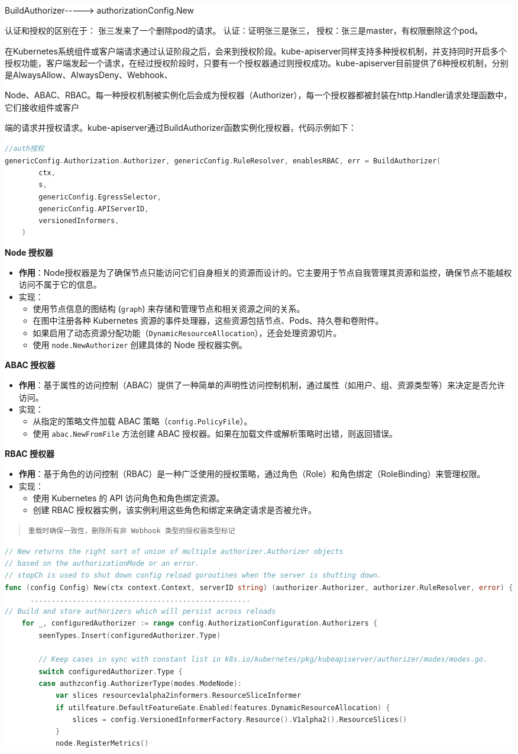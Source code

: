 BuildAuthorizer-----> authorizationConfig.New

认证和授权的区别在于： 张三发来了一个删除pod的请求。 认证：证明张三是张三， 授权：张三是master，有权限删除这个pod。

在Kubernetes系统组件或客户端请求通过认证阶段之后，会来到授权阶段。kube-apiserver同样支持多种授权机制，并支持同时开启多个授权功能，客户端发起一个请求，在经过授权阶段时，只要有一个授权器通过则授权成功。kube-apiserver目前提供了6种授权机制，分别是AlwaysAllow、AlwaysDeny、Webhook、

Node、ABAC、RBAC。每一种授权机制被实例化后会成为授权器（Authorizer），每一个授权器都被封装在http.Handler请求处理函数中，它们接收组件或客户

端的请求并授权请求。kube-apiserver通过BuildAuthorizer函数实例化授权器，代码示例如下：

```go
//auth授权	
genericConfig.Authorization.Authorizer, genericConfig.RuleResolver, enablesRBAC, err = BuildAuthorizer(
		ctx,
		s,
		genericConfig.EgressSelector,
		genericConfig.APIServerID,
		versionedInformers,
	)
```

**Node 授权器**

- **作用**：Node授权器是为了确保节点只能访问它们自身相关的资源而设计的。它主要用于节点自我管理其资源和监控，确保节点不能越权访问不属于它的信息。
- 实现：
    - 使用节点信息的图结构 (`graph`) 来存储和管理节点和相关资源之间的关系。
    - 在图中注册各种 Kubernetes 资源的事件处理器，这些资源包括节点、Pods、持久卷和卷附件。
    - 如果启用了动态资源分配功能（`DynamicResourceAllocation`），还会处理资源切片。
    - 使用 `node.NewAuthorizer` 创建具体的 Node 授权器实例。

 **ABAC 授权器**

- **作用**：基于属性的访问控制（ABAC）提供了一种简单的声明性访问控制机制，通过属性（如用户、组、资源类型等）来决定是否允许访问。
- 实现：
    - 从指定的策略文件加载 ABAC 策略（`config.PolicyFile`）。
    - 使用 `abac.NewFromFile` 方法创建 ABAC 授权器。如果在加载文件或解析策略时出错，则返回错误。

**RBAC 授权器**

- **作用**：基于角色的访问控制（RBAC）是一种广泛使用的授权策略，通过角色（Role）和角色绑定（RoleBinding）来管理权限。
- 实现：
    - 使用 Kubernetes 的 API 访问角色和角色绑定资源。
    - 创建 RBAC 授权器实例，该实例利用这些角色和绑定来确定请求是否被允许。

>```
>重载时确保一致性，删除所有非 Webhook 类型的授权器类型标记
>```

```go
// New returns the right sort of union of multiple authorizer.Authorizer objects
// based on the authorizationMode or an error.
// stopCh is used to shut down config reload goroutines when the server is shutting down.
func (config Config) New(ctx context.Context, serverID string) (authorizer.Authorizer, authorizer.RuleResolver, error) {
      ....................................................
// Build and store authorizers which will persist across reloads
	for _, configuredAuthorizer := range config.AuthorizationConfiguration.Authorizers {
		seenTypes.Insert(configuredAuthorizer.Type)

		// Keep cases in sync with constant list in k8s.io/kubernetes/pkg/kubeapiserver/authorizer/modes/modes.go.
		switch configuredAuthorizer.Type {
		case authzconfig.AuthorizerType(modes.ModeNode):
			var slices resourcev1alpha2informers.ResourceSliceInformer
			if utilfeature.DefaultFeatureGate.Enabled(features.DynamicResourceAllocation) {
				slices = config.VersionedInformerFactory.Resource().V1alpha2().ResourceSlices()
			}
			node.RegisterMetrics()
```